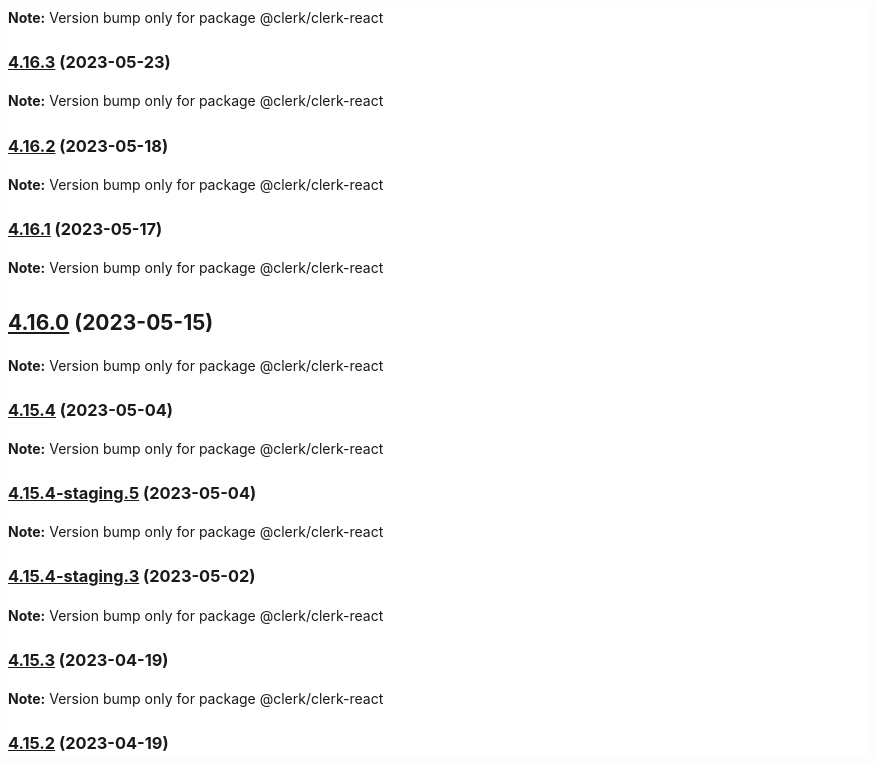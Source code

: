 **Note:** Version bump only for package @clerk/clerk-react

### [4.16.3](https://github.com/clerkinc/javascript/compare/@clerk/clerk-react@4.16.3-staging.2...@clerk/clerk-react@4.16.3) (2023-05-23)

**Note:** Version bump only for package @clerk/clerk-react

### [4.16.2](https://github.com/clerkinc/javascript/compare/@clerk/clerk-react@4.16.2-staging.0...@clerk/clerk-react@4.16.2) (2023-05-18)

**Note:** Version bump only for package @clerk/clerk-react

### [4.16.1](https://github.com/clerkinc/javascript/compare/@clerk/clerk-react@4.16.1-staging.1...@clerk/clerk-react@4.16.1) (2023-05-17)

**Note:** Version bump only for package @clerk/clerk-react

## [4.16.0](https://github.com/clerkinc/javascript/compare/@clerk/clerk-react@4.16.0-staging.2...@clerk/clerk-react@4.16.0) (2023-05-15)

**Note:** Version bump only for package @clerk/clerk-react

### [4.15.4](https://github.com/clerkinc/javascript/compare/@clerk/clerk-react@4.15.4-staging.5...@clerk/clerk-react@4.15.4) (2023-05-04)

**Note:** Version bump only for package @clerk/clerk-react

### [4.15.4-staging.5](https://github.com/clerkinc/javascript/compare/@clerk/clerk-react@4.15.4-staging.4...@clerk/clerk-react@4.15.4-staging.5) (2023-05-04)

**Note:** Version bump only for package @clerk/clerk-react

### [4.15.4-staging.3](https://github.com/clerkinc/javascript/compare/@clerk/clerk-react@4.15.4-staging.2...@clerk/clerk-react@4.15.4-staging.3) (2023-05-02)

**Note:** Version bump only for package @clerk/clerk-react

### [4.15.3](https://github.com/clerkinc/javascript/compare/@clerk/clerk-react@4.15.3-staging.0...@clerk/clerk-react@4.15.3) (2023-04-19)

**Note:** Version bump only for package @clerk/clerk-react

### [4.15.2](https://github.com/clerkinc/javascript/compare/@clerk/clerk-react@4.15.1...@clerk/clerk-react@4.15.2) (2023-04-19)
